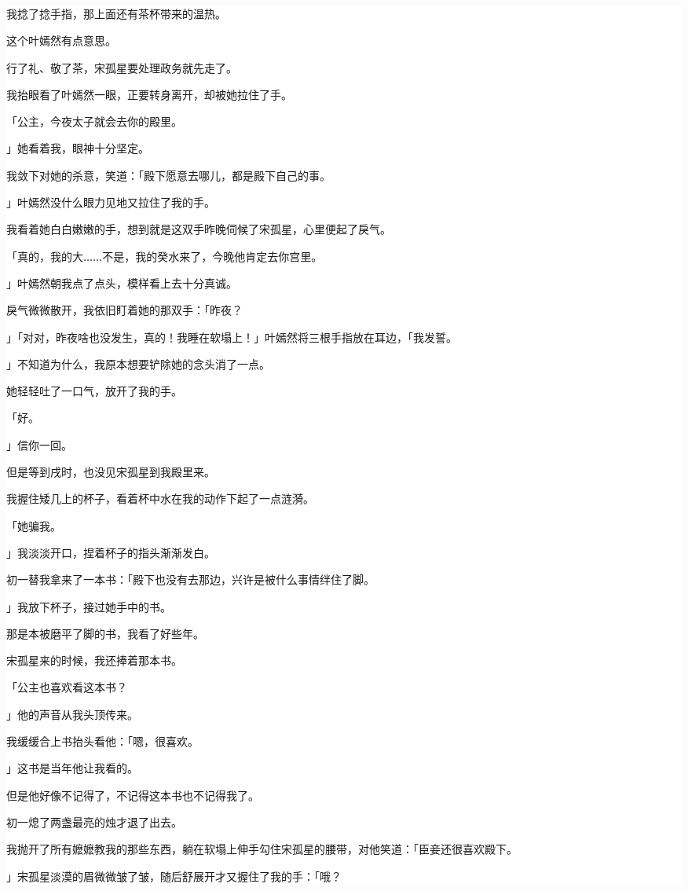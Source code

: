 我捻了捻手指，那上面还有茶杯带来的温热。

这个叶嫣然有点意思。

行了礼、敬了茶，宋孤星要处理政务就先走了。

我抬眼看了叶嫣然一眼，正要转身离开，却被她拉住了手。

「公主，今夜太子就会去你的殿里。

」她看着我，眼神十分坚定。

我敛下对她的杀意，笑道：「殿下愿意去哪儿，都是殿下自己的事。

」叶嫣然没什么眼力见地又拉住了我的手。

我看着她白白嫩嫩的手，想到就是这双手昨晚伺候了宋孤星，心里便起了戾气。

「真的，我的大……不是，我的癸水来了，今晚他肯定去你宫里。

」叶嫣然朝我点了点头，模样看上去十分真诚。

戾气微微散开，我依旧盯着她的那双手：「昨夜？

」「对对，昨夜啥也没发生，真的！我睡在软塌上！」叶嫣然将三根手指放在耳边，「我发誓。

」不知道为什么，我原本想要铲除她的念头消了一点。

她轻轻吐了一口气，放开了我的手。

「好。

」信你一回。

但是等到戌时，也没见宋孤星到我殿里来。

我握住矮几上的杯子，看着杯中水在我的动作下起了一点涟漪。

「她骗我。

」我淡淡开口，捏着杯子的指头渐渐发白。

初一替我拿来了一本书：「殿下也没有去那边，兴许是被什么事情绊住了脚。

」我放下杯子，接过她手中的书。

那是本被磨平了脚的书，我看了好些年。

宋孤星来的时候，我还捧着那本书。

「公主也喜欢看这本书？

」他的声音从我头顶传来。

我缓缓合上书抬头看他：「嗯，很喜欢。

」这书是当年他让我看的。

但是他好像不记得了，不记得这本书也不记得我了。

初一熄了两盏最亮的烛才退了出去。

我抛开了所有嬷嬷教我的那些东西，躺在软塌上伸手勾住宋孤星的腰带，对他笑道：「臣妾还很喜欢殿下。

」宋孤星淡漠的眉微微皱了皱，随后舒展开才又握住了我的手：「哦？
